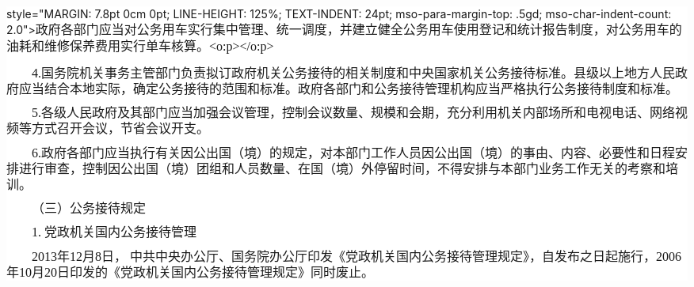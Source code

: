 style="MARGIN: 7.8pt 0cm 0pt; LINE-HEIGHT: 125%; TEXT-INDENT: 24pt; mso-para-margin-top: .5gd; mso-char-indent-count: 2.0"><SPAN 
style='FONT-SIZE: 12pt; FONT-FAMILY: 仿宋_GB2312; LINE-HEIGHT: 125%; mso-hansi-font-family: "Arial Narrow"; mso-bidi-font-size: 16.0pt'><FONT 
face=Calibri>政府各部门应当对公务用车实行集中管理、统一调度，并建立健全公务用车使用登记和统计报告制度，对公务用车的油耗和维修保养费用实行单车核算。<SPAN 
lang=EN-US><o:p></o:p></SPAN></FONT></SPAN></P>
<P class=MsoNormal 
style="MARGIN: 7.8pt 0cm 0pt; LINE-HEIGHT: 125%; TEXT-INDENT: 24pt; mso-para-margin-top: .5gd; mso-char-indent-count: 2.0"><FONT 
face=Calibri><SPAN lang=EN-US 
style='FONT-SIZE: 12pt; FONT-FAMILY: 仿宋_GB2312; LINE-HEIGHT: 125%; mso-hansi-font-family: "Arial Narrow"; mso-bidi-font-size: 16.0pt'>4.</SPAN><SPAN 
style='FONT-SIZE: 12pt; FONT-FAMILY: 仿宋_GB2312; LINE-HEIGHT: 125%; mso-hansi-font-family: "Arial Narrow"; mso-bidi-font-size: 16.0pt'>国务院机关事务主管部门负责拟订政府机关公务接待的相关制度和中央国家机关公务接待标准。县级以上地方人民政府应当结合本地实际，确定公务接待的范围和标准。政府各部门和公务接待管理机构应当严格执行公务接待制度和标准。<SPAN 
lang=EN-US><o:p></o:p></SPAN></SPAN></FONT></P>
<P class=MsoNormal 
style="MARGIN: 7.8pt 0cm 0pt; LINE-HEIGHT: 125%; TEXT-INDENT: 24pt; mso-para-margin-top: .5gd; mso-char-indent-count: 2.0"><FONT 
face=Calibri><SPAN lang=EN-US 
style='FONT-SIZE: 12pt; FONT-FAMILY: 仿宋_GB2312; LINE-HEIGHT: 125%; mso-hansi-font-family: "Arial Narrow"; mso-bidi-font-size: 16.0pt'>5.</SPAN><SPAN 
style='FONT-SIZE: 12pt; FONT-FAMILY: 仿宋_GB2312; LINE-HEIGHT: 125%; mso-hansi-font-family: "Arial Narrow"; mso-bidi-font-size: 16.0pt'>各级人民政府及其部门应当加强会议管理，控制会议数量、规模和会期，充分利用机关内部场所和电视电话、网络视频等方式召开会议，节省会议开支。<SPAN 
lang=EN-US><o:p></o:p></SPAN></SPAN></FONT></P>
<P class=MsoNormal 
style="MARGIN: 7.8pt 0cm 0pt; LINE-HEIGHT: 125%; TEXT-INDENT: 24pt; mso-para-margin-top: .5gd; mso-char-indent-count: 2.0"><FONT 
face=Calibri><SPAN lang=EN-US 
style='FONT-SIZE: 12pt; FONT-FAMILY: 仿宋_GB2312; LINE-HEIGHT: 125%; mso-hansi-font-family: "Arial Narrow"; mso-bidi-font-size: 16.0pt'>6.</SPAN><SPAN 
style='FONT-SIZE: 12pt; FONT-FAMILY: 仿宋_GB2312; LINE-HEIGHT: 125%; mso-hansi-font-family: "Arial Narrow"; mso-bidi-font-size: 16.0pt'>政府各部门应当执行有关因公出国（境）的规定，对本部门工作人员因公出国（境）的事由、内容、必要性和日程安排进行审查，控制因公出国（境）团组和人员数量、在国（境）外停留时间，不得安排与本部门业务工作无关的考察和培训。<SPAN 
lang=EN-US><o:p></o:p></SPAN></SPAN></FONT></P>
<P class=MsoNormal 
style="MARGIN: 7.8pt 0cm 0pt; LINE-HEIGHT: 125%; TEXT-INDENT: 24pt; mso-para-margin-top: .5gd; mso-char-indent-count: 2.0"><SPAN 
style='FONT-SIZE: 12pt; FONT-FAMILY: 仿宋_GB2312; LINE-HEIGHT: 125%; mso-hansi-font-family: "Arial Narrow"; mso-bidi-font-size: 16.0pt'><FONT 
face=Calibri>（三）公务接待规定<SPAN lang=EN-US><o:p></o:p></SPAN></FONT></SPAN></P>
<P class=MsoNormal 
style="MARGIN: 7.8pt 0cm 0pt; LINE-HEIGHT: 125%; TEXT-INDENT: 24pt; mso-para-margin-top: .5gd; mso-char-indent-count: 2.0"><FONT 
face=Calibri><SPAN lang=EN-US 
style='FONT-SIZE: 12pt; FONT-FAMILY: 仿宋_GB2312; LINE-HEIGHT: 125%; mso-hansi-font-family: "Arial Narrow"; mso-bidi-font-size: 16.0pt'>1. 
</SPAN><SPAN 
style='FONT-SIZE: 12pt; FONT-FAMILY: 仿宋_GB2312; LINE-HEIGHT: 125%; mso-hansi-font-family: "Arial Narrow"; mso-bidi-font-size: 16.0pt'>党政机关国内公务接待管理<SPAN 
lang=EN-US><o:p></o:p></SPAN></SPAN></FONT></P>
<P class=MsoNormal 
style="MARGIN: 7.8pt 0cm 0pt; LINE-HEIGHT: 125%; TEXT-INDENT: 24pt; mso-para-margin-top: .5gd; mso-char-indent-count: 2.0"><FONT 
face=Calibri><SPAN lang=EN-US 
style='FONT-SIZE: 12pt; FONT-FAMILY: 仿宋_GB2312; LINE-HEIGHT: 125%; mso-hansi-font-family: "Arial Narrow"; mso-bidi-font-size: 16.0pt'>2013</SPAN><SPAN 
style='FONT-SIZE: 12pt; FONT-FAMILY: 仿宋_GB2312; LINE-HEIGHT: 125%; mso-hansi-font-family: "Arial Narrow"; mso-bidi-font-size: 16.0pt'>年<SPAN 
lang=EN-US>12</SPAN>月<SPAN lang=EN-US>8</SPAN>日， 
中共中央办公厅、国务院办公厅印发《党政机关国内公务接待管理规定》，自发布之日起施行，<SPAN lang=EN-US>2006</SPAN>年<SPAN 
lang=EN-US>10</SPAN>月<SPAN lang=EN-US>20</SPAN>日印发的《党政机关国内公务接待管理规定》同时废止。<SPAN 
lang=EN-US><o:p></o:p></SPAN></SPAN></FONT></P>